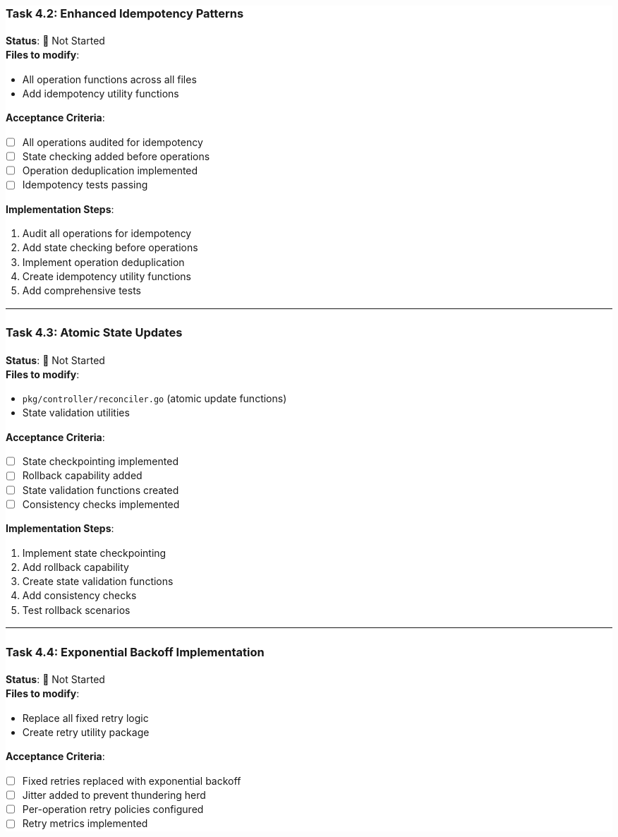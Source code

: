 ### Task 4.2: Enhanced Idempotency Patterns
**Status**: 🔴 Not Started  
**Files to modify**:
- All operation functions across all files
- Add idempotency utility functions

**Acceptance Criteria**:
- [ ] All operations audited for idempotency
- [ ] State checking added before operations
- [ ] Operation deduplication implemented
- [ ] Idempotency tests passing

**Implementation Steps**:
1. Audit all operations for idempotency
2. Add state checking before operations
3. Implement operation deduplication
4. Create idempotency utility functions
5. Add comprehensive tests

---

### Task 4.3: Atomic State Updates
**Status**: 🔴 Not Started  
**Files to modify**:
- `pkg/controller/reconciler.go` (atomic update functions)
- State validation utilities

**Acceptance Criteria**:
- [ ] State checkpointing implemented
- [ ] Rollback capability added
- [ ] State validation functions created
- [ ] Consistency checks implemented

**Implementation Steps**:
1. Implement state checkpointing
2. Add rollback capability
3. Create state validation functions
4. Add consistency checks
5. Test rollback scenarios

---

### Task 4.4: Exponential Backoff Implementation
**Status**: 🔴 Not Started  
**Files to modify**:
- Replace all fixed retry logic
- Create retry utility package

**Acceptance Criteria**:
- [ ] Fixed retries replaced with exponential backoff
- [ ] Jitter added to prevent thundering herd
- [ ] Per-operation retry policies configured
- [ ] Retry metrics implemented
